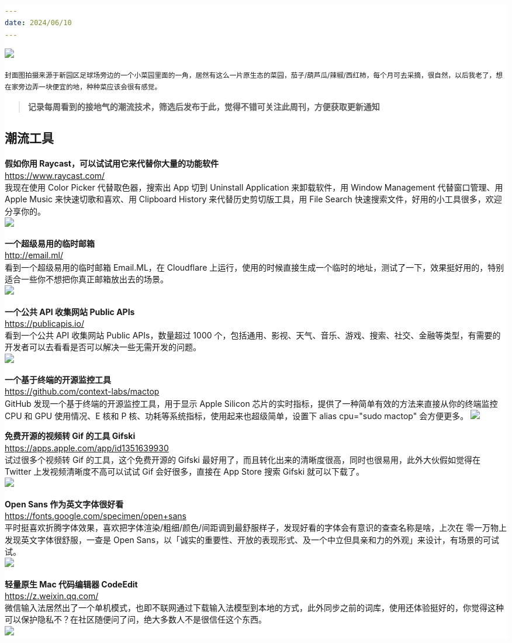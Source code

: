 ```yaml
---
date: 2024/06/10
---
```


<img src="https://gw.alipayobjects.com/zos/k/hch1rw/180.jpg" width="800" />

<small>封面图拍摄来源于新园区足球场旁边的一个小菜园里面的一角，居然有这么一片原生态的菜园，茄子/葫芦瓜/辣椒/西红柿，每个月可去采摘，很自然，以后我老了，想在家旁边弄一块便宜的地，种种菜应该会很有感觉。</small>

> **记录每周看到的接地气的潮流技术，筛选后发布于此，觉得不错可关注此周刊，方便获取更新通知**

## 潮流工具

**假如你用 Raycast，可以试试用它来代替你大量的功能软件**  
<https://www.raycast.com/>  
我现在使用 Color Picker 代替取色器，搜索出 App 切到 Uninstall Application 来卸载软件，用 Window Management 代替窗口管理、用 Apple Music 来快速切歌和喜欢、用 Clipboard History 来代替历史剪切版工具，用 File Search 快速搜索文件，好用的小工具很多，欢迎分享你的。  
<img src="https://gw.alipayobjects.com/zos/k/ki/6HyNDg.png" width="800" />

**一个超级易用的临时邮箱**  
<http://email.ml/>  
看到一个超级易用的临时邮箱 Email.ML，在 Cloudflare 上运行，使用的时候直接生成一个临时的地址，测试了一下，效果挺好用的，特别适合一些你不想把你真正邮箱放出去的场景。  
<img src="https://gw.alipayobjects.com/zos/k/d3/MwpeaR.png" width="800" />

**一个公共 API 收集网站 Public APIs**  
<https://publicapis.io/>  
看到一个公共 API 收集网站 Public APIs，数量超过 1000 个，包括通用、影视、天气、音乐、游戏、搜索、社交、金融等类型，有需要的开发者可以去看看是否可以解决一些无需开发的问题。  
<img src="https://gw.alipayobjects.com/zos/k/1s/SCR-20240601-pebx.png" width="800" />

**一个基于终端的开源监控工具**  
<https://github.com/context-labs/mactop>  
GitHub 发现一个基于终端的开源监控工具，用于显示 Apple Silicon 芯片的实时指标，提供了一种简单有效的方法来直接从你的终端监控 CPU 和 GPU 使用情况、E 核和 P 核、功耗等系统指标，使用起来也超级简单，设置下 alias cpu="sudo mactop" 会方便更多。
<img src="https://gw.alipayobjects.com/zos/k/h2/SCR-20240531-nfwo.png" width="800" />

**免费开源的视频转 Gif 的工具 Gifski**  
<https://apps.apple.com/app/id1351639930>  
试过很多个视频转 Gif 的工具，这个免费开源的 Gifski 最好用了，而且转化出来的清晰度很高，同时也很易用，此外大伙假如觉得在 Twitter 上发视频清晰度不高可以试试 Gif 会好很多，直接在 App Store 搜索 Gifski 就可以下载了。  
<img src="https://gw.alipayobjects.com/zos/k/el/SCR-20240601-pbew.png" width="800" />

**Open Sans 作为英文字体很好看**  
<https://fonts.google.com/specimen/open+sans>  
平时挺喜欢折腾字体效果，喜欢把字体渲染/粗细/颜色/间距调到最舒服样子，发现好看的字体会有意识的查查名称是啥，上次在 零一万物上发现英文字体很舒服，一查是 Open Sans，以「诚实的重要性、开放的表现形式、及一个中立但具亲和力的外观」来设计，有场景的可试试。  
<img src="https://gw.alipayobjects.com/zos/k/sh/SCR-20240601-piqv.png" width="800" />

**轻量原生 Mac 代码编辑器 CodeEdit**  
<https://z.weixin.qq.com/>  
微信输入法居然出了一个单机模式，也即不联网通过下载输入法模型到本地的方式，此外同步之前的词库，使用还体验挺好的，你觉得这种可以保护隐私不？在社区随便问了问，绝大多数人不是很信任这个东西。  
<img src="https://gw.alipayobjects.com/zos/k/kl/SCR-20240601-pwmi.png" width="800" />
